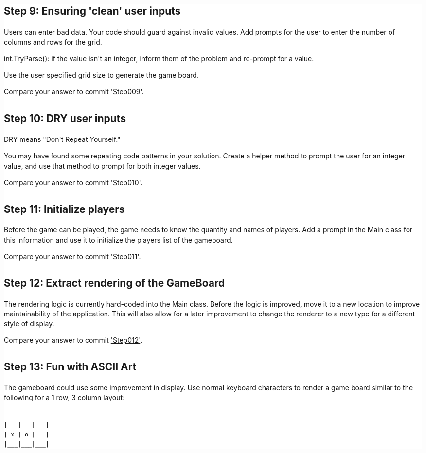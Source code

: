 ## Step 9: Ensuring 'clean' user inputs

Users can enter bad data. Your code should guard against invalid values.  Add prompts for the user to enter the number of columns and rows for the grid.

int.TryParse(): if the value isn't an integer, inform them of the problem and re-prompt for a value.

Use the user specified grid size to generate the game board.

Compare your answer to commit ['Step009'](https://github.com/NexulAcademy/intro-csharp-tictactoe/commit/b8fddbfb6c6a65c8d356bde0ec31456c15a1bc46).

## Step 10: DRY user inputs

DRY means "Don't Repeat Yourself."

You may have found some repeating code patterns in your solution. Create a helper method to prompt the user for an integer value, and use that method to prompt for both integer values.

Compare your answer to commit ['Step010'](https://github.com/NexulAcademy/intro-csharp-tictactoe/commit/fcd8d9484f3fd0f00d75cf1a6f2b414debb51018).

## Step 11: Initialize players

Before the game can be played, the game needs to know the quantity and names of players.  Add a prompt in the Main class for this information and use it to initialize the players list of the gameboard.

Compare your answer to commit ['Step011'](https://github.com/NexulAcademy/intro-csharp-tictactoe/commit/cb02da0797d6d9881b67e0ad860c572ce04b3a78).

## Step 12: Extract rendering of the GameBoard 

The rendering logic is currently hard-coded into the Main class. Before the logic is improved, move it to a new location to improve maintainability of the application. This will also allow for a later improvement to change the renderer to a new type for a different style of display.

Compare your answer to commit ['Step012'](https://github.com/NexulAcademy/intro-csharp-tictactoe/commit/e6910161e586a45bebd841c71c140dbed491eb07).

## Step 13: Fun with ASCII Art

The gameboard could use some improvement in display.  Use normal keyboard characters to render a game board similar to the following for a 1 row, 3 column layout:

	_____________
	|   |   |   |
	| x | o |   |
	|___|___|___|
